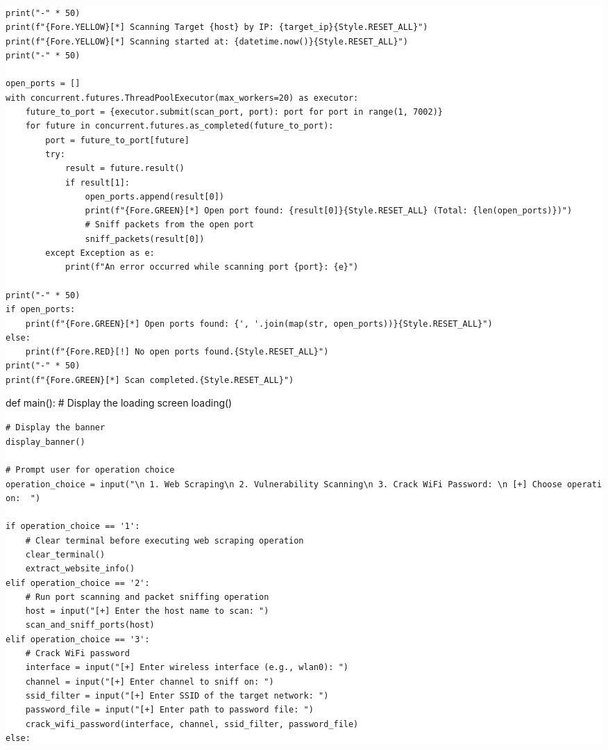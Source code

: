     print("-" * 50)
    print(f"{Fore.YELLOW}[*] Scanning Target {host} by IP: {target_ip}{Style.RESET_ALL}")
    print(f"{Fore.YELLOW}[*] Scanning started at: {datetime.now()}{Style.RESET_ALL}")
    print("-" * 50)

    open_ports = []
    with concurrent.futures.ThreadPoolExecutor(max_workers=20) as executor:
        future_to_port = {executor.submit(scan_port, port): port for port in range(1, 7002)}
        for future in concurrent.futures.as_completed(future_to_port):
            port = future_to_port[future]
            try:
                result = future.result()
                if result[1]:
                    open_ports.append(result[0])
                    print(f"{Fore.GREEN}[*] Open port found: {result[0]}{Style.RESET_ALL} (Total: {len(open_ports)})")
                    # Sniff packets from the open port
                    sniff_packets(result[0])
            except Exception as e:
                print(f"An error occurred while scanning port {port}: {e}")

    print("-" * 50)
    if open_ports:
        print(f"{Fore.GREEN}[*] Open ports found: {', '.join(map(str, open_ports))}{Style.RESET_ALL}")
    else:
        print(f"{Fore.RED}[!] No open ports found.{Style.RESET_ALL}")
    print("-" * 50)
    print(f"{Fore.GREEN}[*] Scan completed.{Style.RESET_ALL}")

def main():
    # Display the loading screen
    loading()
    
    # Display the banner
    display_banner()

    # Prompt user for operation choice
    operation_choice = input("\n 1. Web Scraping\n 2. Vulnerability Scanning\n 3. Crack WiFi Password: \n [+] Choose operation:  ")

    if operation_choice == '1':
        # Clear terminal before executing web scraping operation
        clear_terminal()
        extract_website_info()
    elif operation_choice == '2':
        # Run port scanning and packet sniffing operation
        host = input("[+] Enter the host name to scan: ")
        scan_and_sniff_ports(host)
    elif operation_choice == '3':
        # Crack WiFi password
        interface = input("[+] Enter wireless interface (e.g., wlan0): ")
        channel = input("[+] Enter channel to sniff on: ")
        ssid_filter = input("[+] Enter SSID of the target network: ")
        password_file = input("[+] Enter path to password file: ")
        crack_wifi_password(interface, channel, ssid_filter, password_file)
    else: